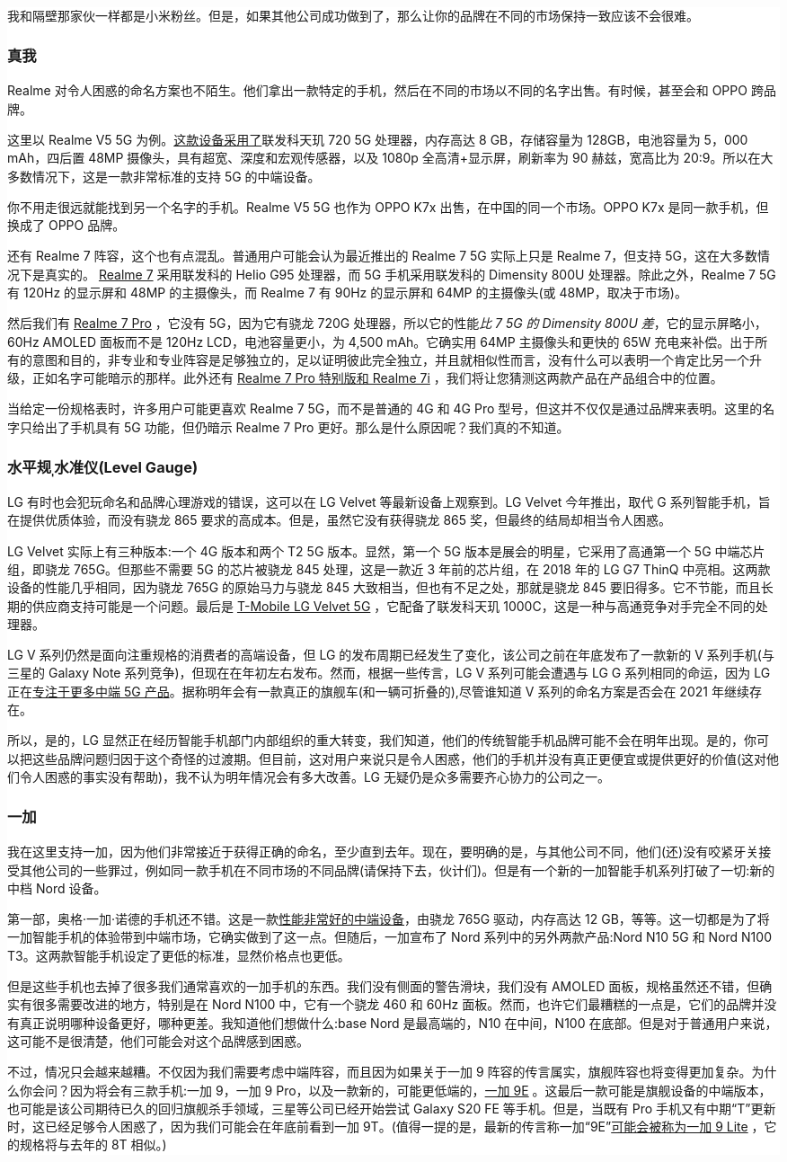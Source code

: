 我和隔壁那家伙一样都是小米粉丝。但是，如果其他公司成功做到了，那么让你的品牌在不同的市场保持一致应该不会很难。

### 真我

Realme 对令人困惑的命名方案也不陌生。他们拿出一款特定的手机，然后在不同的市场以不同的名字出售。有时候，甚至会和 OPPO 跨品牌。

这里以 Realme V5 5G 为例。[这款设备采用了](https://www.xda-developers.com/realmes-v-series-5g-smartphones-coming-europe/)联发科天玑 720 5G 处理器，内存高达 8 GB，存储容量为 128GB，电池容量为 5，000 mAh，四后置 48MP 摄像头，具有超宽、深度和宏观传感器，以及 1080p 全高清+显示屏，刷新率为 90 赫兹，宽高比为 20:9。所以在大多数情况下，这是一款非常标准的支持 5G 的中端设备。

你不用走很远就能找到另一个名字的手机。Realme V5 5G 也作为 OPPO K7x 出售，在中国的同一个市场。OPPO K7x 是同一款手机，但换成了 OPPO 品牌。

还有 Realme 7 阵容，这个也有点混乱。普通用户可能会认为最近推出的 Realme 7 5G 实际上只是 Realme 7，但支持 5G，这在大多数情况下是真实的。 [Realme 7](https://www.xda-developers.com/realme-7-realme-7-pro-launched-india/) 采用联发科的 Helio G95 处理器，而 5G 手机采用联发科的 Dimensity 800U 处理器。除此之外，Realme 7 5G 有 120Hz 的显示屏和 48MP 的主摄像头，而 Realme 7 有 90Hz 的显示屏和 64MP 的主摄像头(或 48MP，取决于市场)。

然后我们有 [Realme 7 Pro](https://www.xda-developers.com/realme-7-realme-7-pro-launched-india/) ，它没有 5G，因为它有骁龙 720G 处理器，所以它的性能*比 7 5G 的 Dimensity 800U 差*，它的显示屏略小，60Hz AMOLED 面板而不是 120Hz LCD，电池容量更小，为 4,500 mAh。它确实用 64MP 主摄像头和更快的 65W 充电来补偿。出于所有的意图和目的，非专业和专业阵容是足够独立的，足以证明彼此完全独立，并且就相似性而言，没有什么可以表明一个肯定比另一个升级，正如名字可能暗示的那样。此外还有 [Realme 7 Pro 特别版和 Realme 7i](https://www.xda-developers.com/realme-7-pro-special-edition-realme-7i-buds-air-pro-buds-wireless-pro-launched-india/) ，我们将让您猜测这两款产品在产品组合中的位置。

当给定一份规格表时，许多用户可能更喜欢 Realme 7 5G，而不是普通的 4G 和 4G Pro 型号，但这并不仅仅是通过品牌来表明。这里的名字只给出了手机具有 5G 功能，但仍暗示 Realme 7 Pro 更好。那么是什么原因呢？我们真的不知道。

### 水平规ˌ水准仪(Level Gauge)

LG 有时也会犯玩命名和品牌心理游戏的错误，这可以在 LG Velvet 等最新设备上观察到。LG Velvet 今年推出，取代 G 系列智能手机，旨在提供优质体验，而没有骁龙 865 要求的高成本。但是，虽然它没有获得骁龙 865 奖，但最终的结局却相当令人困惑。

LG Velvet 实际上有三种版本:一个 4G 版本和两个 T2 5G 版本。显然，第一个 5G 版本是展会的明星，它采用了高通第一个 5G 中端芯片组，即骁龙 765G。但那些不需要 5G 的芯片被骁龙 845 处理，这是一款近 3 年前的芯片组，在 2018 年的 LG G7 ThinQ 中亮相。这两款设备的性能几乎相同，因为骁龙 765G 的原始马力与骁龙 845 大致相当，但也有不足之处，那就是骁龙 845 要旧得多。它不节能，而且长期的供应商支持可能是一个问题。最后是 [T-Mobile LG Velvet 5G](https://www.xda-developers.com/mediatek-dimensity-1000c-t-mobile-lg-velvet-5g/) ，它配备了联发科天玑 1000C，这是一种与高通竞争对手完全不同的处理器。

LG V 系列仍然是面向注重规格的消费者的高端设备，但 LG 的发布周期已经发生了变化，该公司之前在年底发布了一款新的 V 系列手机(与三星的 Galaxy Note 系列竞争)，但现在在年初左右发布。然而，根据一些传言，LG V 系列可能会遭遇与 LG G 系列相同的命运，因为 LG 正在[专注于更多中端 5G 产品](https://www.xda-developers.com/lg-2019-financial-report-mobile-struggling/)。据称明年会有一款真正的旗舰车(和一辆可折叠的),尽管谁知道 V 系列的命名方案是否会在 2021 年继续存在。

所以，是的，LG 显然正在经历智能手机部门内部组织的重大转变，我们知道，他们的传统智能手机品牌可能不会在明年出现。是的，你可以把这些品牌问题归因于这个奇怪的过渡期。但目前，这对用户来说只是令人困惑，他们的手机并没有真正更便宜或提供更好的价值(这对他们令人困惑的事实没有帮助)，我不认为明年情况会有多大改善。LG 无疑仍是众多需要齐心协力的公司之一。

### 一加

我在这里支持一加，因为他们非常接近于获得正确的命名，至少直到去年。现在，要明确的是，与其他公司不同，他们(还)没有咬紧牙关接受其他公司的一些罪过，例如同一款手机在不同市场的不同品牌(请保持下去，伙计们)。但是有一个新的一加智能手机系列打破了一切:新的中档 Nord 设备。

第一部，奥格·一加·诺德的手机还不错。这是一款[性能非常好的中端设备](https://www.xda-developers.com/oneplus-nord-review/)，由骁龙 765G 驱动，内存高达 12 GB，等等。这一切都是为了将一加智能手机的体验带到中端市场，它确实做到了这一点。但随后，一加宣布了 Nord 系列中的另外两款产品:Nord N10 5G 和 Nord N100 T3。这两款智能手机设定了更低的标准，显然价格点也更低。

但是这些手机也去掉了很多我们通常喜欢的一加手机的东西。我们没有侧面的警告滑块，我们没有 AMOLED 面板，规格虽然还不错，但确实有很多需要改进的地方，特别是在 Nord N100 中，它有一个骁龙 460 和 60Hz 面板。然而，也许它们最糟糕的一点是，它们的品牌并没有真正说明哪种设备更好，哪种更差。我知道他们想做什么:base Nord 是最高端的，N10 在中间，N100 在底部。但是对于普通用户来说，这可能不是很清楚，他们可能会对这个品牌感到困惑。

不过，情况只会越来越糟。不仅因为我们需要考虑中端阵容，而且因为如果关于一加 9 阵容的传言属实，旗舰阵容也将变得更加复杂。为什么你会问？因为将会有三款手机:一加 9，一加 9 Pro，以及一款新的，可能更低端的，[一加 9E](https://www.xda-developers.com/oneplus-9e-allegedly-coming-alongside-oneplus-9-pro/) 。这最后一款可能是旗舰设备的中端版本，也可能是该公司期待已久的回归旗舰杀手领域，三星等公司已经开始尝试 Galaxy S20 FE 等手机。但是，当既有 Pro 手机又有中期“T”更新时，这已经足够令人困惑了，因为我们可能会在年底前看到一加 9T。(值得一提的是，最新的传言称一加“9E”[可能会被称为一加 9 Lite](https://www.xda-developers.com/oneplus-9-lite-rumor-similar-hardware-oneplus-8t/) ，它的规格将与去年的 8T 相似。)
